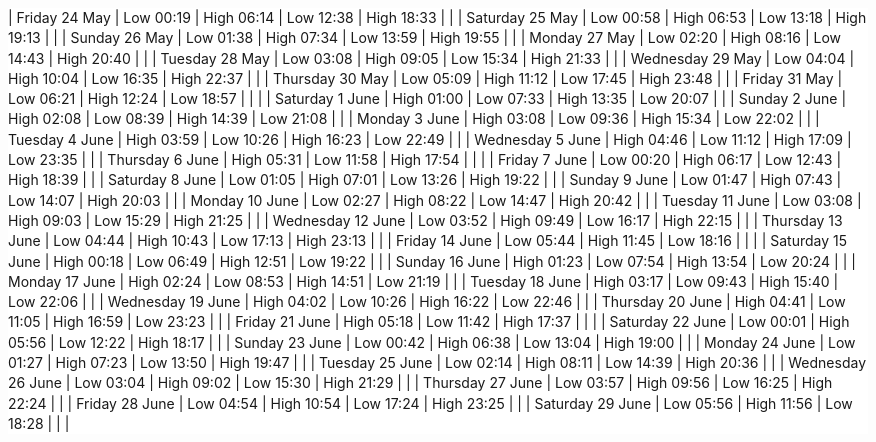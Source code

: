 | Friday 24 May | Low 00:19 | High 06:14 | Low 12:38 | High 18:33 |  |
| Saturday 25 May | Low 00:58 | High 06:53 | Low 13:18 | High 19:13 |  |
| Sunday 26 May | Low 01:38 | High 07:34 | Low 13:59 | High 19:55 |  |
| Monday 27 May | Low 02:20 | High 08:16 | Low 14:43 | High 20:40 |  |
| Tuesday 28 May | Low 03:08 | High 09:05 | Low 15:34 | High 21:33 |  |
| Wednesday 29 May | Low 04:04 | High 10:04 | Low 16:35 | High 22:37 |  |
| Thursday 30 May | Low 05:09 | High 11:12 | Low 17:45 | High 23:48 |  |
| Friday 31 May | Low 06:21 | High 12:24 | Low 18:57 |  |  |
| Saturday 1 June | High 01:00 | Low 07:33 | High 13:35 | Low 20:07 |  |
| Sunday 2 June | High 02:08 | Low 08:39 | High 14:39 | Low 21:08 |  |
| Monday 3 June | High 03:08 | Low 09:36 | High 15:34 | Low 22:02 |  |
| Tuesday 4 June | High 03:59 | Low 10:26 | High 16:23 | Low 22:49 |  |
| Wednesday 5 June | High 04:46 | Low 11:12 | High 17:09 | Low 23:35 |  |
| Thursday 6 June | High 05:31 | Low 11:58 | High 17:54 |  |  |
| Friday 7 June | Low 00:20 | High 06:17 | Low 12:43 | High 18:39 |  |
| Saturday 8 June | Low 01:05 | High 07:01 | Low 13:26 | High 19:22 |  |
| Sunday 9 June | Low 01:47 | High 07:43 | Low 14:07 | High 20:03 |  |
| Monday 10 June | Low 02:27 | High 08:22 | Low 14:47 | High 20:42 |  |
| Tuesday 11 June | Low 03:08 | High 09:03 | Low 15:29 | High 21:25 |  |
| Wednesday 12 June | Low 03:52 | High 09:49 | Low 16:17 | High 22:15 |  |
| Thursday 13 June | Low 04:44 | High 10:43 | Low 17:13 | High 23:13 |  |
| Friday 14 June | Low 05:44 | High 11:45 | Low 18:16 |  |  |
| Saturday 15 June | High 00:18 | Low 06:49 | High 12:51 | Low 19:22 |  |
| Sunday 16 June | High 01:23 | Low 07:54 | High 13:54 | Low 20:24 |  |
| Monday 17 June | High 02:24 | Low 08:53 | High 14:51 | Low 21:19 |  |
| Tuesday 18 June | High 03:17 | Low 09:43 | High 15:40 | Low 22:06 |  |
| Wednesday 19 June | High 04:02 | Low 10:26 | High 16:22 | Low 22:46 |  |
| Thursday 20 June | High 04:41 | Low 11:05 | High 16:59 | Low 23:23 |  |
| Friday 21 June | High 05:18 | Low 11:42 | High 17:37 |  |  |
| Saturday 22 June | Low 00:01 | High 05:56 | Low 12:22 | High 18:17 |  |
| Sunday 23 June | Low 00:42 | High 06:38 | Low 13:04 | High 19:00 |  |
| Monday 24 June | Low 01:27 | High 07:23 | Low 13:50 | High 19:47 |  |
| Tuesday 25 June | Low 02:14 | High 08:11 | Low 14:39 | High 20:36 |  |
| Wednesday 26 June | Low 03:04 | High 09:02 | Low 15:30 | High 21:29 |  |
| Thursday 27 June | Low 03:57 | High 09:56 | Low 16:25 | High 22:24 |  |
| Friday 28 June | Low 04:54 | High 10:54 | Low 17:24 | High 23:25 |  |
| Saturday 29 June | Low 05:56 | High 11:56 | Low 18:28 |  |  |
